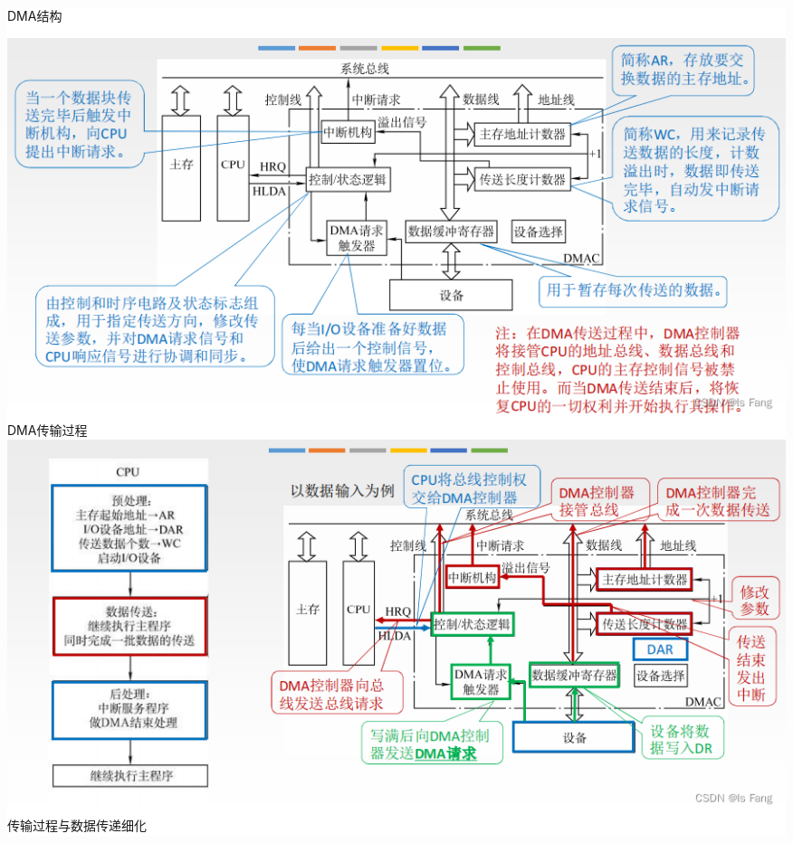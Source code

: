 DMA结构

![](组成原理-王道2pic/34d9d0d9a9eb4e56995d2f4275c433e2.png)  
DMA传输过程  
![](组成原理-王道2pic/9d3eda0fba1e400e96520a868cb028d8.png)  
传输过程与数据传递细化  